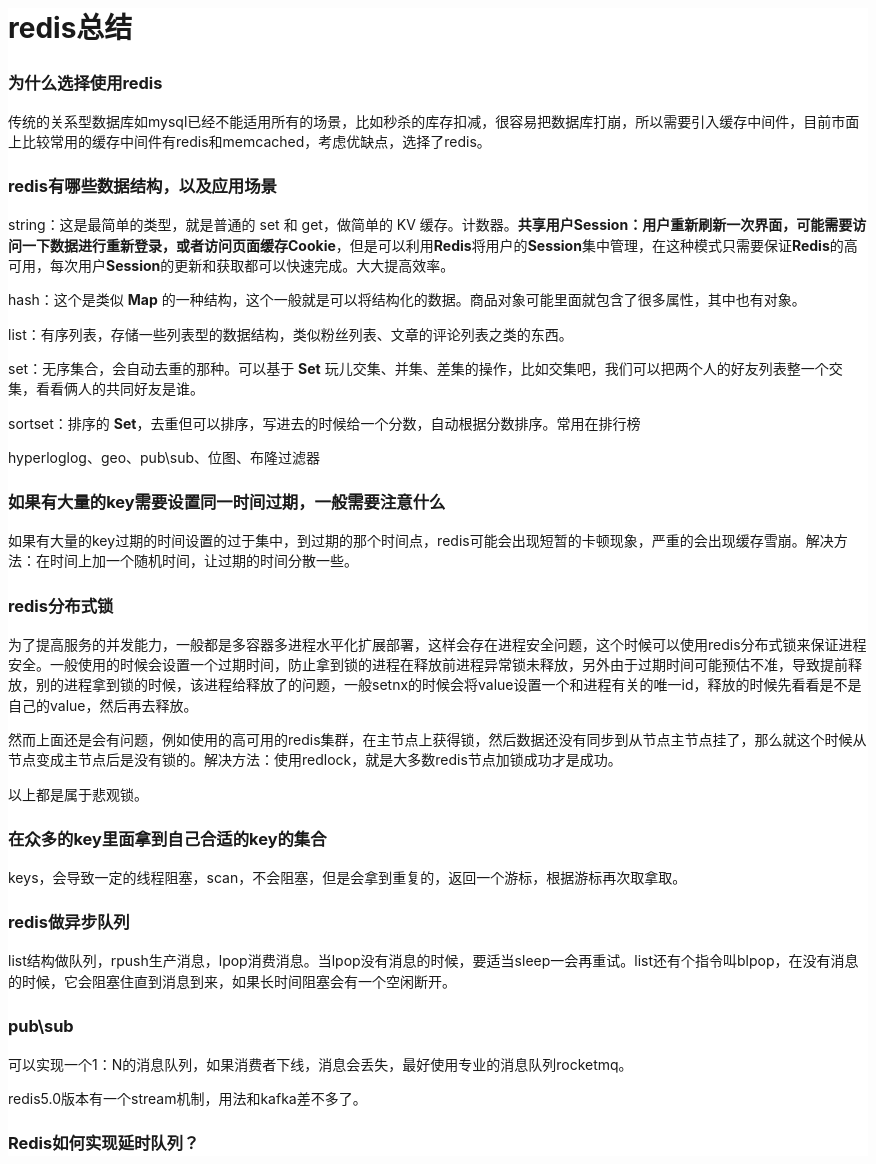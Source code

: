# redis总结

### 为什么选择使用redis

传统的关系型数据库如mysql已经不能适用所有的场景，比如秒杀的库存扣减，很容易把数据库打崩，所以需要引入缓存中间件，目前市面上比较常用的缓存中间件有redis和memcached，考虑优缺点，选择了redis。

### redis有哪些数据结构，以及应用场景

string：这是最简单的类型，就是普通的 set 和 get，做简单的 KV 缓存。计数器。**共享用户Session：**用户重新刷新一次界面，可能需要访问一下数据进行重新登录，或者访问页面缓存**Cookie**，但是可以利用**Redis**将用户的**Session**集中管理，在这种模式只需要保证**Redis**的高可用，每次用户**Session**的更新和获取都可以快速完成。大大提高效率。

hash：这个是类似 **Map** 的一种结构，这个一般就是可以将结构化的数据。商品对象可能里面就包含了很多属性，其中也有对象。

list：有序列表，存储一些列表型的数据结构，类似粉丝列表、文章的评论列表之类的东西。

set：无序集合，会自动去重的那种。可以基于 **Set** 玩儿交集、并集、差集的操作，比如交集吧，我们可以把两个人的好友列表整一个交集，看看俩人的共同好友是谁。

sortset：排序的 **Set**，去重但可以排序，写进去的时候给一个分数，自动根据分数排序。常用在排行榜

hyperloglog、geo、pub\sub、位图、布隆过滤器

### 如果有大量的key需要设置同一时间过期，一般需要注意什么

如果有大量的key过期的时间设置的过于集中，到过期的那个时间点，redis可能会出现短暂的卡顿现象，严重的会出现缓存雪崩。解决方法：在时间上加一个随机时间，让过期的时间分散一些。

### redis分布式锁

为了提高服务的并发能力，一般都是多容器多进程水平化扩展部署，这样会存在进程安全问题，这个时候可以使用redis分布式锁来保证进程安全。一般使用的时候会设置一个过期时间，防止拿到锁的进程在释放前进程异常锁未释放，另外由于过期时间可能预估不准，导致提前释放，别的进程拿到锁的时候，该进程给释放了的问题，一般setnx的时候会将value设置一个和进程有关的唯一id，释放的时候先看看是不是自己的value，然后再去释放。

然而上面还是会有问题，例如使用的高可用的redis集群，在主节点上获得锁，然后数据还没有同步到从节点主节点挂了，那么就这个时候从节点变成主节点后是没有锁的。解决方法：使用redlock，就是大多数redis节点加锁成功才是成功。

以上都是属于悲观锁。

### 在众多的key里面拿到自己合适的key的集合

keys，会导致一定的线程阻塞，scan，不会阻塞，但是会拿到重复的，返回一个游标，根据游标再次取拿取。

### redis做异步队列

list结构做队列，rpush生产消息，lpop消费消息。当lpop没有消息的时候，要适当sleep一会再重试。list还有个指令叫blpop，在没有消息的时候，它会阻塞住直到消息到来，如果长时间阻塞会有一个空闲断开。

### pub\sub

可以实现一个1：N的消息队列，如果消费者下线，消息会丢失，最好使用专业的消息队列rocketmq。

redis5.0版本有一个stream机制，用法和kafka差不多了。

### Redis如何实现延时队列？
